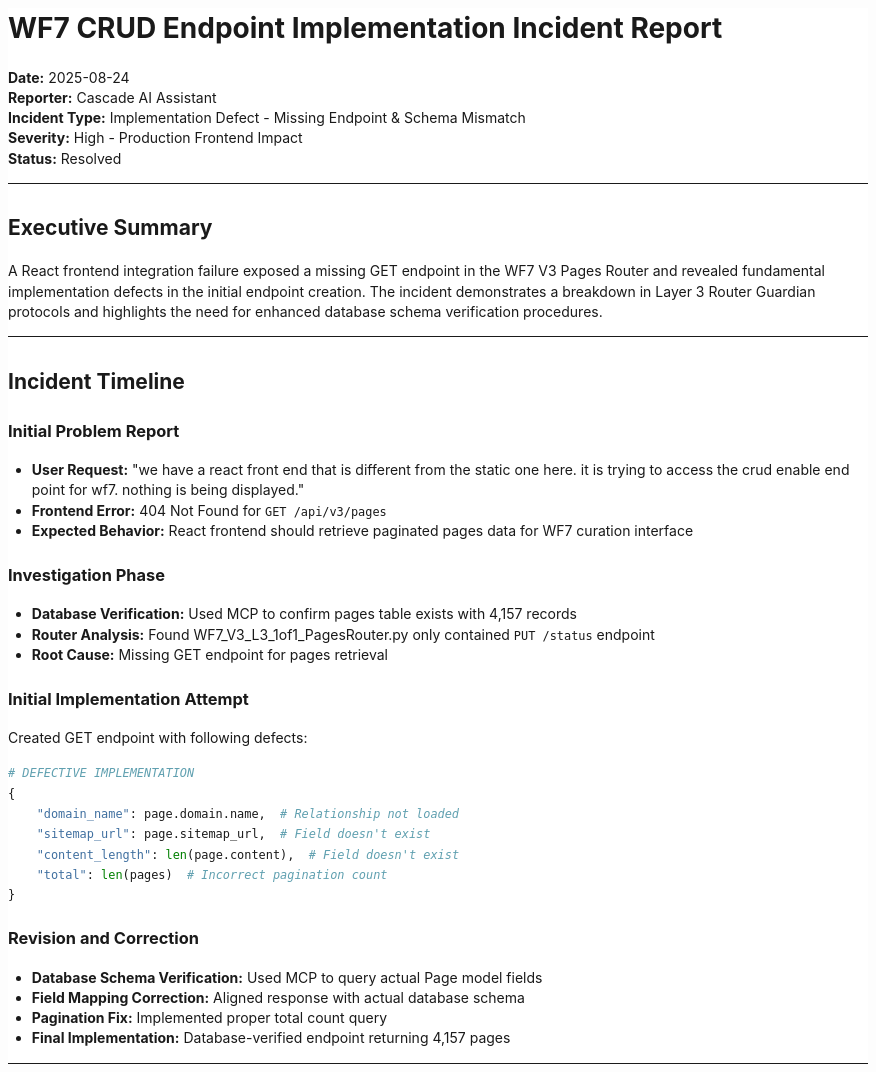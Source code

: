 # WF7 CRUD Endpoint Implementation Incident Report

**Date:** 2025-08-24  
**Reporter:** Cascade AI Assistant  
**Incident Type:** Implementation Defect - Missing Endpoint & Schema Mismatch  
**Severity:** High - Production Frontend Impact  
**Status:** Resolved  

---

## Executive Summary

A React frontend integration failure exposed a missing GET endpoint in the WF7 V3 Pages Router and revealed fundamental implementation defects in the initial endpoint creation. The incident demonstrates a breakdown in Layer 3 Router Guardian protocols and highlights the need for enhanced database schema verification procedures.

---

## Incident Timeline

### Initial Problem Report
- **User Request:** "we have a react front end that is different from the static one here. it is trying to access the crud enable end point for wf7. nothing is being displayed."
- **Frontend Error:** 404 Not Found for `GET /api/v3/pages`
- **Expected Behavior:** React frontend should retrieve paginated pages data for WF7 curation interface

### Investigation Phase
- **Database Verification:** Used MCP to confirm pages table exists with 4,157 records
- **Router Analysis:** Found WF7_V3_L3_1of1_PagesRouter.py only contained `PUT /status` endpoint
- **Root Cause:** Missing GET endpoint for pages retrieval

### Initial Implementation Attempt
Created GET endpoint with following defects:
```python
# DEFECTIVE IMPLEMENTATION
{
    "domain_name": page.domain.name,  # Relationship not loaded
    "sitemap_url": page.sitemap_url,  # Field doesn't exist
    "content_length": len(page.content),  # Field doesn't exist
    "total": len(pages)  # Incorrect pagination count
}
```

### Revision and Correction
- **Database Schema Verification:** Used MCP to query actual Page model fields
- **Field Mapping Correction:** Aligned response with actual database schema
- **Pagination Fix:** Implemented proper total count query
- **Final Implementation:** Database-verified endpoint returning 4,157 pages

---